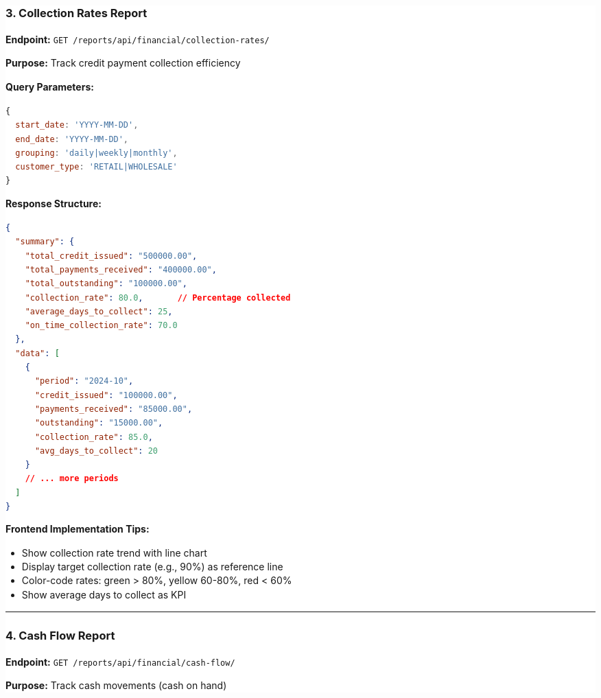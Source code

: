 
### 3. Collection Rates Report

**Endpoint:** `GET /reports/api/financial/collection-rates/`

**Purpose:** Track credit payment collection efficiency

**Query Parameters:**
```javascript
{
  start_date: 'YYYY-MM-DD',
  end_date: 'YYYY-MM-DD',
  grouping: 'daily|weekly|monthly',
  customer_type: 'RETAIL|WHOLESALE'
}
```

**Response Structure:**
```json
{
  "summary": {
    "total_credit_issued": "500000.00",
    "total_payments_received": "400000.00",
    "total_outstanding": "100000.00",
    "collection_rate": 80.0,       // Percentage collected
    "average_days_to_collect": 25,
    "on_time_collection_rate": 70.0
  },
  "data": [
    {
      "period": "2024-10",
      "credit_issued": "100000.00",
      "payments_received": "85000.00",
      "outstanding": "15000.00",
      "collection_rate": 85.0,
      "avg_days_to_collect": 20
    }
    // ... more periods
  ]
}
```

**Frontend Implementation Tips:**
- Show collection rate trend with line chart
- Display target collection rate (e.g., 90%) as reference line
- Color-code rates: green > 80%, yellow 60-80%, red < 60%
- Show average days to collect as KPI

---

### 4. Cash Flow Report

**Endpoint:** `GET /reports/api/financial/cash-flow/`

**Purpose:** Track cash movements (cash on hand)
